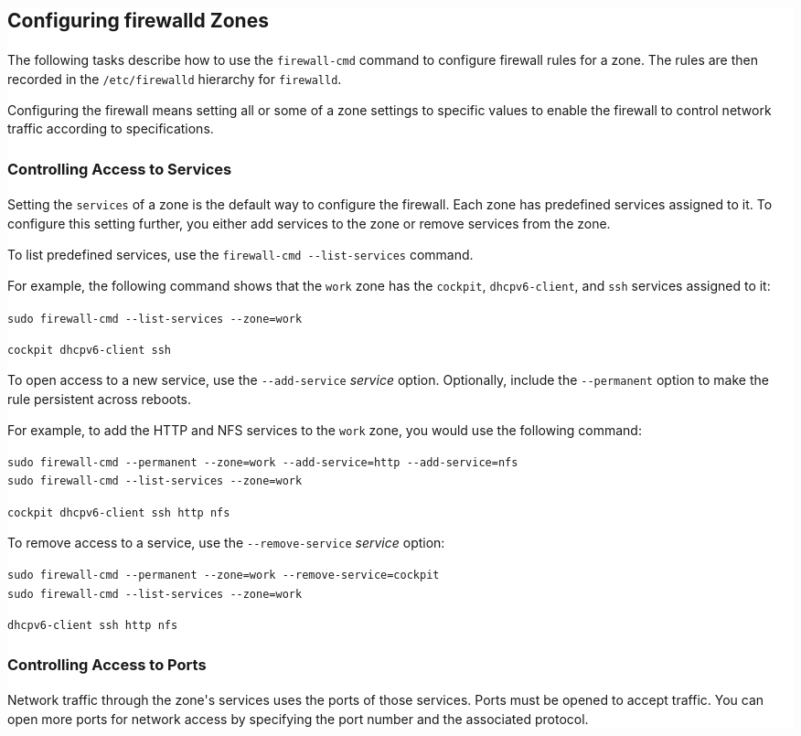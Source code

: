 ## Configuring firewalld Zones

The following tasks describe how to use the `firewall-cmd` command to configure firewall rules for a zone. The rules are then recorded in the `/etc/firewalld` hierarchy for `firewalld`.

Configuring the firewall means setting all or some of a zone settings to specific values to enable the firewall to control network traffic according to specifications.

### Controlling Access to Services

Setting the `services` of a zone is the default way to configure the firewall. Each zone has predefined services assigned to it. To configure this setting further, you either add services to the zone or remove services from the zone.

To list predefined services, use the `firewall-cmd --list-services` command.

For example, the following command shows that the `work` zone has the `cockpit`, `dhcpv6-client`, and `ssh` services assigned to it:

```
sudo firewall-cmd --list-services --zone=work
```

```nocopybutton
cockpit dhcpv6-client ssh
```

To open access to a new service, use the `--add-service` *service* option. Optionally, include the `--permanent` option to make the rule persistent across reboots.

For example, to add the HTTP and NFS services to the `work` zone, you would use the following command:

```
sudo firewall-cmd --permanent --zone=work --add-service=http --add-service=nfs
sudo firewall-cmd --list-services --zone=work
```

```nocopybutton
cockpit dhcpv6-client ssh http nfs
```

To remove access to a service, use the `--remove-service` *service* option:

```
sudo firewall-cmd --permanent --zone=work --remove-service=cockpit
sudo firewall-cmd --list-services --zone=work 
```

```nocopybutton
dhcpv6-client ssh http nfs
```

### Controlling Access to Ports

Network traffic through the zone's services uses the ports of those services. Ports must be opened to accept traffic. You can open more ports for network access by specifying the port number and the associated protocol.
